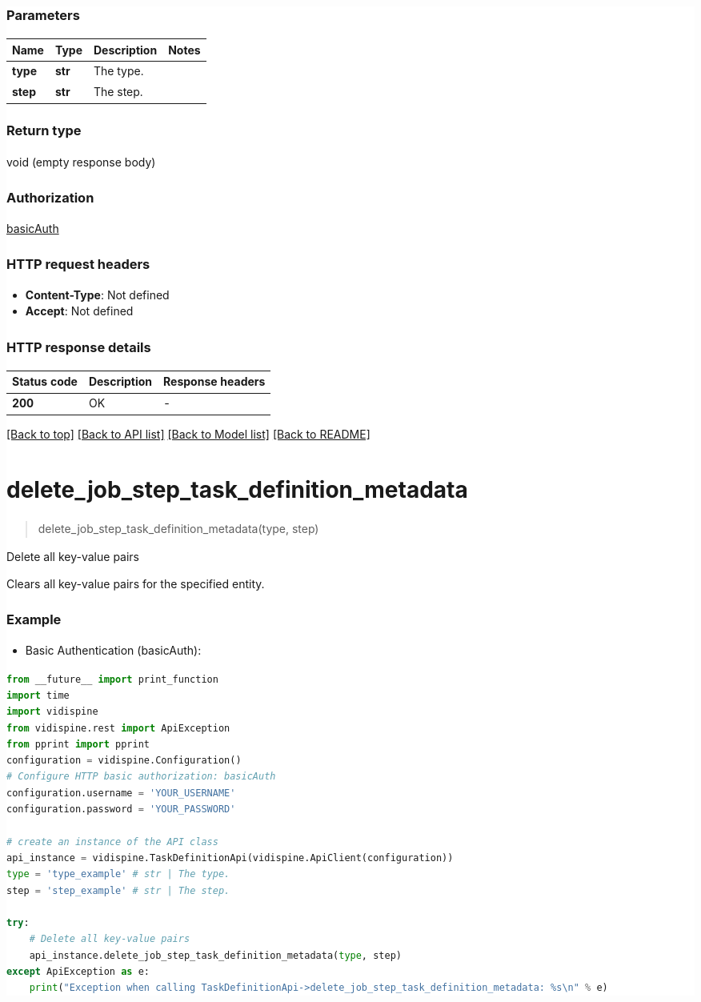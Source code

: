 ### Parameters

Name | Type | Description  | Notes
------------- | ------------- | ------------- | -------------
 **type** | **str**| The type. | 
 **step** | **str**| The step. | 

### Return type

void (empty response body)

### Authorization

[basicAuth](../README.md#basicAuth)

### HTTP request headers

 - **Content-Type**: Not defined
 - **Accept**: Not defined

### HTTP response details
| Status code | Description | Response headers |
|-------------|-------------|------------------|
**200** | OK |  -  |

[[Back to top]](#) [[Back to API list]](../README.md#documentation-for-api-endpoints) [[Back to Model list]](../README.md#documentation-for-models) [[Back to README]](../README.md)

# **delete_job_step_task_definition_metadata**
> delete_job_step_task_definition_metadata(type, step)

Delete all key-value pairs

Clears all key-value pairs for the specified entity.

### Example

* Basic Authentication (basicAuth):
```python
from __future__ import print_function
import time
import vidispine
from vidispine.rest import ApiException
from pprint import pprint
configuration = vidispine.Configuration()
# Configure HTTP basic authorization: basicAuth
configuration.username = 'YOUR_USERNAME'
configuration.password = 'YOUR_PASSWORD'

# create an instance of the API class
api_instance = vidispine.TaskDefinitionApi(vidispine.ApiClient(configuration))
type = 'type_example' # str | The type.
step = 'step_example' # str | The step.

try:
    # Delete all key-value pairs
    api_instance.delete_job_step_task_definition_metadata(type, step)
except ApiException as e:
    print("Exception when calling TaskDefinitionApi->delete_job_step_task_definition_metadata: %s\n" % e)
```
